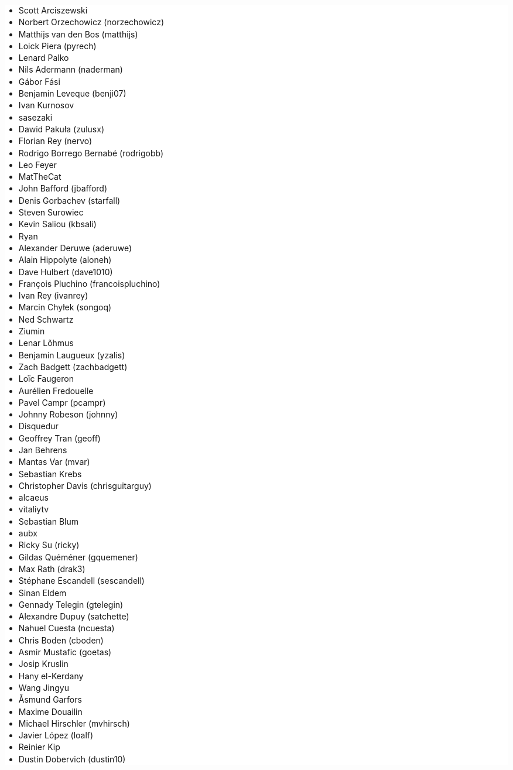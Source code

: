  - Scott Arciszewski
 - Norbert Orzechowicz (norzechowicz)
 - Matthijs van den Bos (matthijs)
 - Loick Piera (pyrech)
 - Lenard Palko
 - Nils Adermann (naderman)
 - Gábor Fási
 - Benjamin Leveque (benji07)
 - Ivan Kurnosov
 - sasezaki
 - Dawid Pakuła (zulusx)
 - Florian Rey (nervo)
 - Rodrigo Borrego Bernabé (rodrigobb)
 - Leo Feyer
 - MatTheCat
 - John Bafford (jbafford)
 - Denis Gorbachev (starfall)
 - Steven Surowiec
 - Kevin Saliou (kbsali)
 - Ryan
 - Alexander Deruwe (aderuwe)
 - Alain Hippolyte (aloneh)
 - Dave Hulbert (dave1010)
 - François Pluchino (francoispluchino)
 - Ivan Rey (ivanrey)
 - Marcin Chyłek (songoq)
 - Ned Schwartz
 - Ziumin
 - Lenar Lõhmus
 - Benjamin Laugueux (yzalis)
 - Zach Badgett (zachbadgett)
 - Loïc Faugeron
 - Aurélien Fredouelle
 - Pavel Campr (pcampr)
 - Johnny Robeson (johnny)
 - Disquedur
 - Geoffrey Tran (geoff)
 - Jan Behrens
 - Mantas Var (mvar)
 - Sebastian Krebs
 - Christopher Davis (chrisguitarguy)
 - alcaeus
 - vitaliytv
 - Sebastian Blum
 - aubx
 - Ricky Su (ricky)
 - Gildas Quéméner (gquemener)
 - Max Rath (drak3)
 - Stéphane Escandell (sescandell)
 - Sinan Eldem
 - Gennady Telegin (gtelegin)
 - Alexandre Dupuy (satchette)
 - Nahuel Cuesta (ncuesta)
 - Chris Boden (cboden)
 - Asmir Mustafic (goetas)
 - Josip Kruslin
 - Hany el-Kerdany
 - Wang Jingyu
 - Åsmund Garfors
 - Maxime Douailin
 - Michael Hirschler (mvhirsch)
 - Javier López (loalf)
 - Reinier Kip
 - Dustin Dobervich (dustin10)